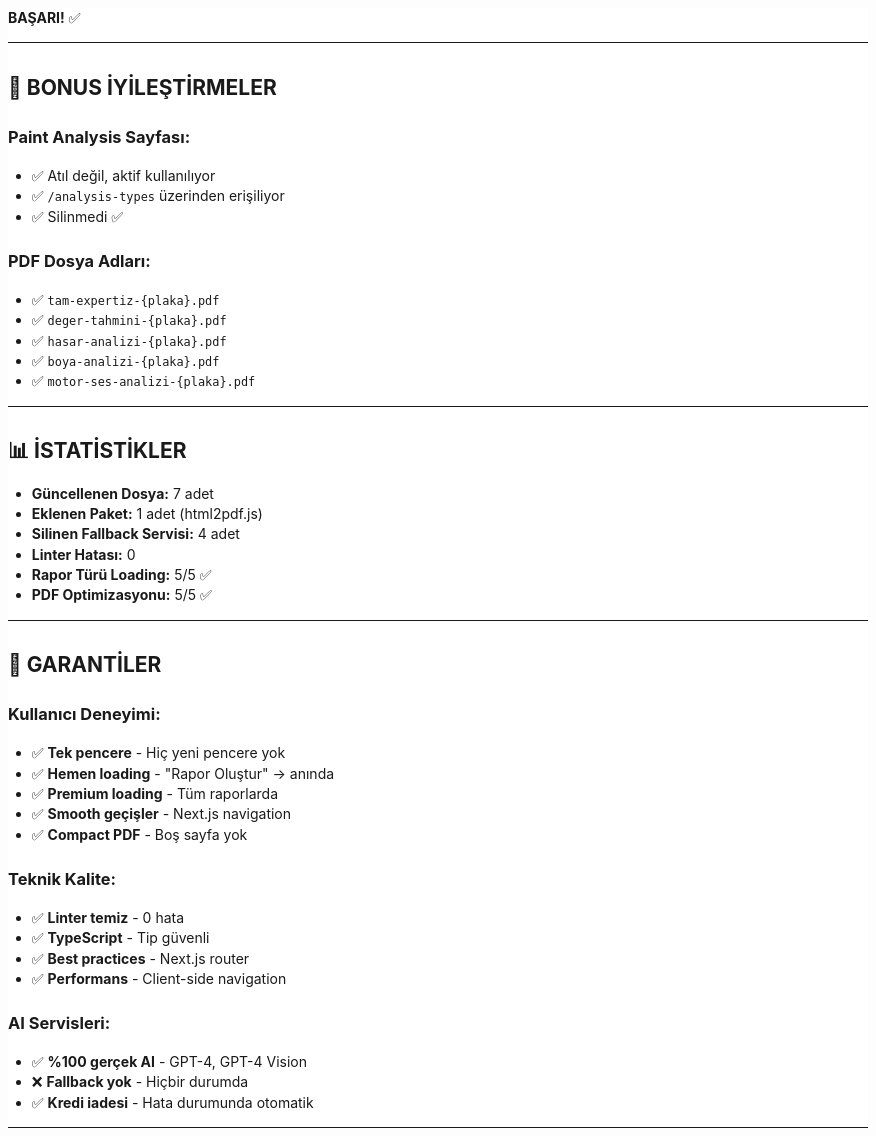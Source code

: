 **BAŞARI!** ✅

---

## 🎁 BONUS İYİLEŞTİRMELER

### Paint Analysis Sayfası:
- ✅ Atıl değil, aktif kullanılıyor
- ✅ `/analysis-types` üzerinden erişiliyor
- ✅ Silinmedi ✅

### PDF Dosya Adları:
- ✅ `tam-expertiz-{plaka}.pdf`
- ✅ `deger-tahmini-{plaka}.pdf`
- ✅ `hasar-analizi-{plaka}.pdf`
- ✅ `boya-analizi-{plaka}.pdf`
- ✅ `motor-ses-analizi-{plaka}.pdf`

---

## 📊 İSTATİSTİKLER

- **Güncellenen Dosya:** 7 adet
- **Eklenen Paket:** 1 adet (html2pdf.js)
- **Silinen Fallback Servisi:** 4 adet
- **Linter Hatası:** 0
- **Rapor Türü Loading:** 5/5 ✅
- **PDF Optimizasyonu:** 5/5 ✅

---

## 🎯 GARANTİLER

### Kullanıcı Deneyimi:
- ✅ **Tek pencere** - Hiç yeni pencere yok
- ✅ **Hemen loading** - "Rapor Oluştur" → anında
- ✅ **Premium loading** - Tüm raporlarda
- ✅ **Smooth geçişler** - Next.js navigation
- ✅ **Compact PDF** - Boş sayfa yok

### Teknik Kalite:
- ✅ **Linter temiz** - 0 hata
- ✅ **TypeScript** - Tip güvenli
- ✅ **Best practices** - Next.js router
- ✅ **Performans** - Client-side navigation

### AI Servisleri:
- ✅ **%100 gerçek AI** - GPT-4, GPT-4 Vision
- ❌ **Fallback yok** - Hiçbir durumda
- ✅ **Kredi iadesi** - Hata durumunda otomatik

---